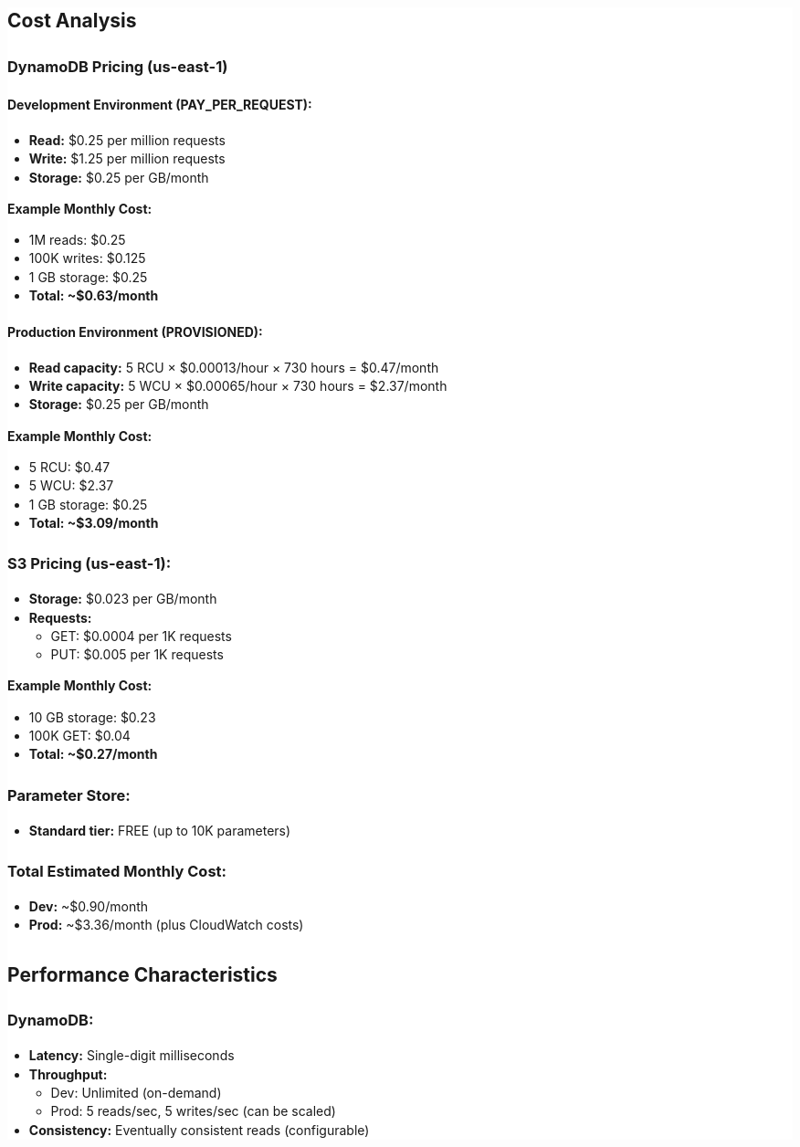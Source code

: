 ```
```

## Cost Analysis

### DynamoDB Pricing (us-east-1)

#### Development Environment (PAY_PER_REQUEST):
- **Read:** $0.25 per million requests
- **Write:** $1.25 per million requests
- **Storage:** $0.25 per GB/month

**Example Monthly Cost:**
- 1M reads: $0.25
- 100K writes: $0.125
- 1 GB storage: $0.25
- **Total: ~$0.63/month**

#### Production Environment (PROVISIONED):
- **Read capacity:** 5 RCU × $0.00013/hour × 730 hours = $0.47/month
- **Write capacity:** 5 WCU × $0.00065/hour × 730 hours = $2.37/month
- **Storage:** $0.25 per GB/month

**Example Monthly Cost:**
- 5 RCU: $0.47
- 5 WCU: $2.37
- 1 GB storage: $0.25
- **Total: ~$3.09/month**

### S3 Pricing (us-east-1):
- **Storage:** $0.023 per GB/month
- **Requests:**
  - GET: $0.0004 per 1K requests
  - PUT: $0.005 per 1K requests

**Example Monthly Cost:**
- 10 GB storage: $0.23
- 100K GET: $0.04
- **Total: ~$0.27/month**

### Parameter Store:
- **Standard tier:** FREE (up to 10K parameters)

### Total Estimated Monthly Cost:
- **Dev:** ~$0.90/month
- **Prod:** ~$3.36/month (plus CloudWatch costs)

## Performance Characteristics

### DynamoDB:
- **Latency:** Single-digit milliseconds
- **Throughput:**
  - Dev: Unlimited (on-demand)
  - Prod: 5 reads/sec, 5 writes/sec (can be scaled)
- **Consistency:** Eventually consistent reads (configurable)
